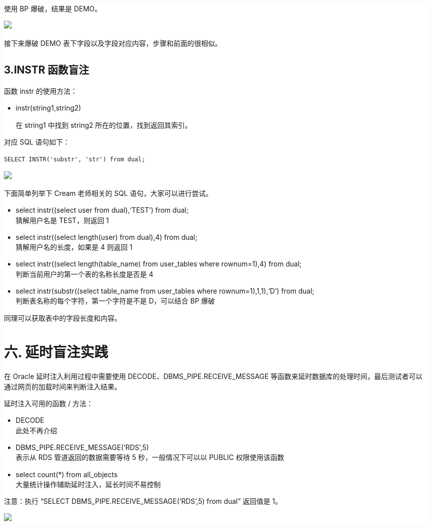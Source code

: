 使用 BP 爆破，结果是 DEMO。

![](https://mmbiz.qpic.cn/mmbiz_png/0RFmxdZEDROqkDUBzQzZUJTRq29JLjGlNlyLfFlpiapY3V99YTQuRriac4qrGM6jWFiaRic6icZcJnhQadflib7QuXlw/640?wx_fmt=png)

接下来爆破 DEMO 表下字段以及字段对应内容，步骤和前面的很相似。

3.INSTR 函数盲注
------------

函数 instr 的使用方法：

*   instr(string1,string2)
    
    在 string1 中找到 string2 所在的位置，找到返回其索引。
    

对应 SQL 语句如下：

```
SELECT INSTR('substr', 'str') from dual;
```

![](https://mmbiz.qpic.cn/mmbiz_png/0RFmxdZEDROqkDUBzQzZUJTRq29JLjGlKjnicqKgW8LpslqiaxaYxPba2ColdvnhJV6Q2cSsc5eXPyndv3GNsYPQ/640?wx_fmt=png)

下面简单列举下 Cream 老师相关的 SQL 语句，大家可以进行尝试。

*   select instr((select user from dual),‘TEST’) from dual;  
    猜解用户名是 TEST，则返回 1
    
*   select instr((select length(user) from dual),4) from dual;  
    猜解用户名的长度，如果是 4 则返回 1
    
*   select instr((select length(table_name) from user_tables where rownum=1),4) from dual;  
    判断当前用户的第一个表的名称长度是否是 4
    
*   select instr(substr((select table_name from user_tables where rownum=1),1,1),‘D’) from dual;  
    判断表名称的每个字符，第一个字符是不是 D，可以结合 BP 爆破
    

同理可以获取表中的字段长度和内容。

六. 延时盲注实践
=========

在 Oracle 延时注入利用过程中需要使用 DECODE、DBMS_PIPE.RECEIVE_MESSAGE 等函数来延时数据库的处理时间，最后测试者可以通过网页的加载时间来判断注入结果。

延时注入可用的函数 / 方法：

*   DECODE  
    此处不再介绍
    
*   DBMS_PIPE.RECEIVE_MESSAGE(‘RDS’,5)  
    表示从 RDS 管道返回的数据需要等待 5 秒，一般情况下可以以 PUBLIC 权限使用该函数
    
*   select count(*) from all_objects  
    大量统计操作辅助延时注入，延长时间不易控制
    

注意：执行 “SELECT DBMS_PIPE.RECEIVE_MESSAGE(‘RDS’,5) from dual” 返回值是 1。

![](https://mmbiz.qpic.cn/mmbiz_png/0RFmxdZEDROqkDUBzQzZUJTRq29JLjGlXBayrXpBhAWD9HDrV2icibwzy6f09vpW50rlk7jQE6xZIv9Zj4xPLibNA/640?wx_fmt=png)
